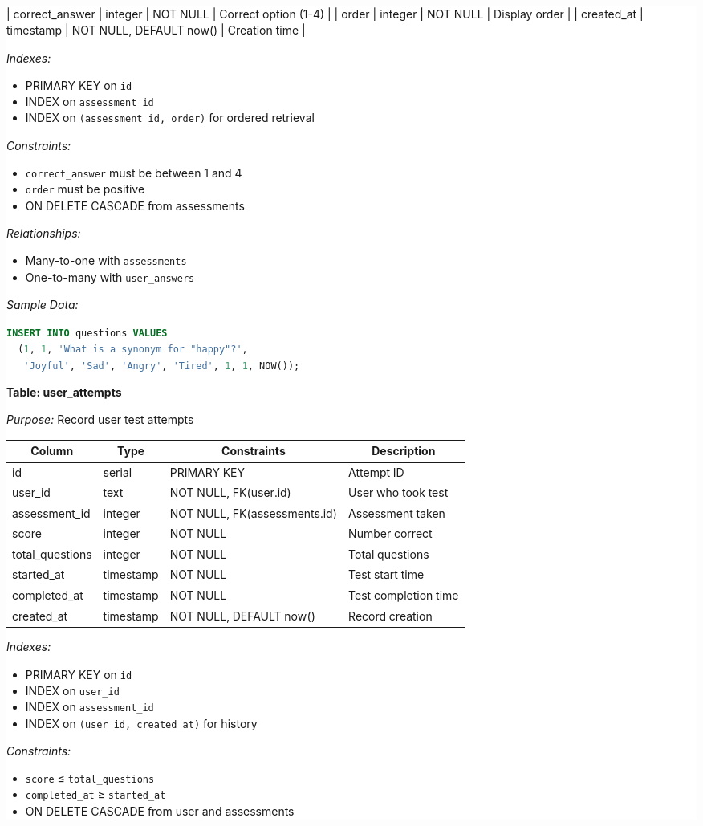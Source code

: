 | correct_answer | integer | NOT NULL | Correct option (1-4) |
| order | integer | NOT NULL | Display order |
| created_at | timestamp | NOT NULL, DEFAULT now() | Creation time |

*Indexes:*
- PRIMARY KEY on `id`
- INDEX on `assessment_id`
- INDEX on `(assessment_id, order)` for ordered retrieval

*Constraints:*
- `correct_answer` must be between 1 and 4
- `order` must be positive
- ON DELETE CASCADE from assessments

*Relationships:*
- Many-to-one with `assessments`
- One-to-many with `user_answers`

*Sample Data:*
```sql
INSERT INTO questions VALUES
  (1, 1, 'What is a synonym for "happy"?', 
   'Joyful', 'Sad', 'Angry', 'Tired', 1, 1, NOW());
```

**Table: user_attempts**

*Purpose:* Record user test attempts

| Column | Type | Constraints | Description |
|--------|------|-------------|-------------|
| id | serial | PRIMARY KEY | Attempt ID |
| user_id | text | NOT NULL, FK(user.id) | User who took test |
| assessment_id | integer | NOT NULL, FK(assessments.id) | Assessment taken |
| score | integer | NOT NULL | Number correct |
| total_questions | integer | NOT NULL | Total questions |
| started_at | timestamp | NOT NULL | Test start time |
| completed_at | timestamp | NOT NULL | Test completion time |
| created_at | timestamp | NOT NULL, DEFAULT now() | Record creation |

*Indexes:*
- PRIMARY KEY on `id`
- INDEX on `user_id`
- INDEX on `assessment_id`
- INDEX on `(user_id, created_at)` for history

*Constraints:*
- `score` ≤ `total_questions`
- `completed_at` ≥ `started_at`
- ON DELETE CASCADE from user and assessments
